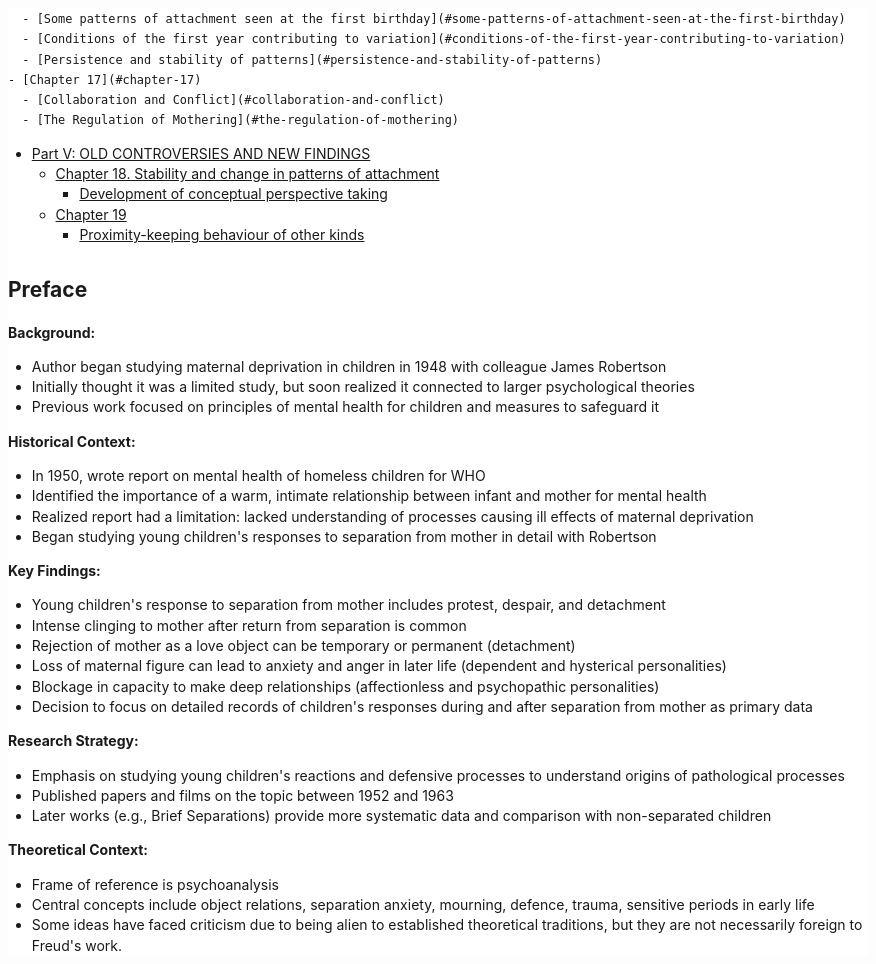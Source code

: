       - [Some patterns of attachment seen at the first birthday](#some-patterns-of-attachment-seen-at-the-first-birthday)
      - [Conditions of the first year contributing to variation](#conditions-of-the-first-year-contributing-to-variation)
      - [Persistence and stability of patterns](#persistence-and-stability-of-patterns)
    - [Chapter 17](#chapter-17)
      - [Collaboration and Conflict](#collaboration-and-conflict)
      - [The Regulation of Mothering](#the-regulation-of-mothering)
  - [Part V: OLD CONTROVERSIES AND NEW FINDINGS](#part-v-old-controversies-and-new-findings)
    - [Chapter 18. Stability and change in patterns of attachment](#chapter-18-stability-and-change-in-patterns-of-attachment)
      - [Development of conceptual perspective taking](#development-of-conceptual-perspective-taking)
    - [Chapter 19](#chapter-19)
      - [Proximity-keeping behaviour of other kinds](#proximity-keeping-behaviour-of-other-kinds)

## Preface
**Background:**
- Author began studying maternal deprivation in children in 1948 with colleague James Robertson
- Initially thought it was a limited study, but soon realized it connected to larger psychological theories
- Previous work focused on principles of mental health for children and measures to safeguard it

**Historical Context:**
- In 1950, wrote report on mental health of homeless children for WHO
- Identified the importance of a warm, intimate relationship between infant and mother for mental health
- Realized report had a limitation: lacked understanding of processes causing ill effects of maternal deprivation
- Began studying young children's responses to separation from mother in detail with Robertson

**Key Findings:**
- Young children's response to separation from mother includes protest, despair, and detachment
- Intense clinging to mother after return from separation is common
- Rejection of mother as a love object can be temporary or permanent (detachment)
- Loss of maternal figure can lead to anxiety and anger in later life (dependent and hysterical personalities)
- Blockage in capacity to make deep relationships (affectionless and psychopathic personalities)
- Decision to focus on detailed records of children's responses during and after separation from mother as primary data

**Research Strategy:**
- Emphasis on studying young children's reactions and defensive processes to understand origins of pathological processes
- Published papers and films on the topic between 1952 and 1963
- Later works (e.g., Brief Separations) provide more systematic data and comparison with non-separated children

**Theoretical Context:**
- Frame of reference is psychoanalysis
- Central concepts include object relations, separation anxiety, mourning, defence, trauma, sensitive periods in early life
- Some ideas have faced criticism due to being alien to established theoretical traditions, but they are not necessarily foreign to Freud's work.
